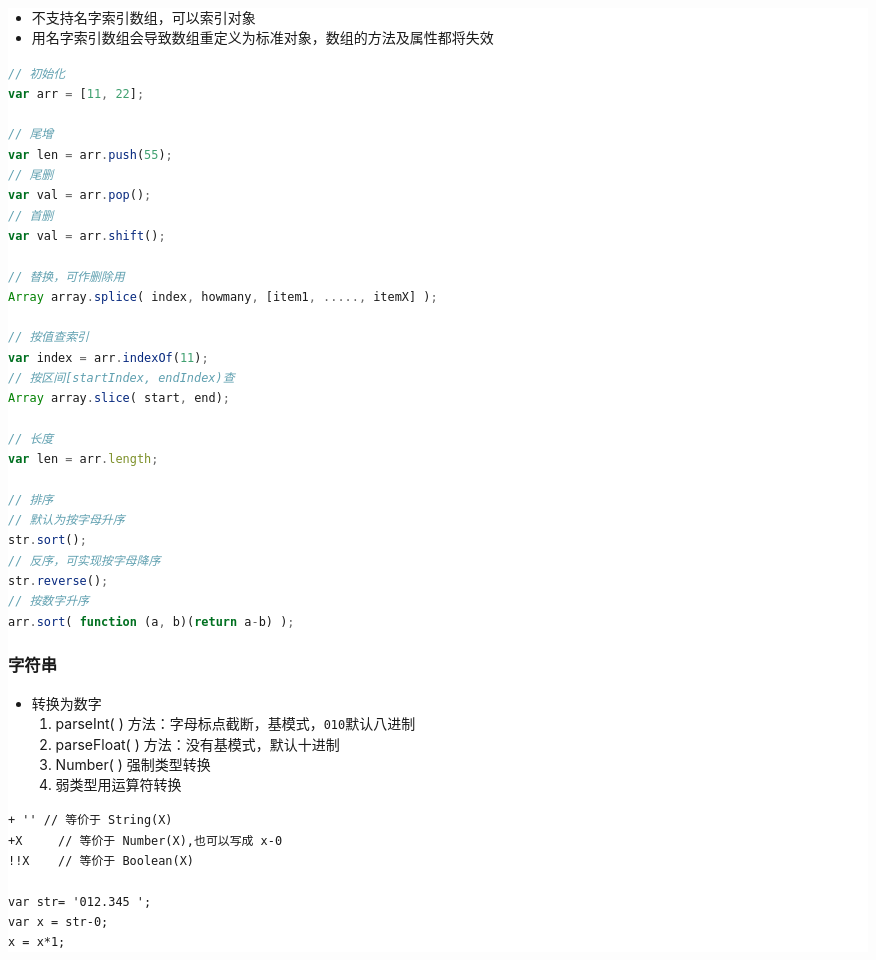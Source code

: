- 不支持名字索引数组，可以索引对象
- 用名字索引数组会导致数组重定义为标准对象，数组的方法及属性都将失效

```javascript
// 初始化
var arr = [11, 22];

// 尾增
var len = arr.push(55);
// 尾删
var val = arr.pop();
// 首删
var val = arr.shift();

// 替换，可作删除用
Array array.splice( index, howmany, [item1, ....., itemX] );

// 按值查索引
var index = arr.indexOf(11);
// 按区间[startIndex, endIndex)查
Array array.slice( start, end);

// 长度
var len = arr.length;

// 排序
// 默认为按字母升序	
str.sort();
// 反序，可实现按字母降序
str.reverse();
// 按数字升序
arr.sort( function (a, b)(return a-b) );
```

### 字符串

- 转换为数字
  1. parseInt( ) 方法：字母标点截断，基模式，`010`默认八进制
  2. parseFloat( ) 方法：没有基模式，默认十进制
  3. Number( ) 强制类型转换
  4. 弱类型用运算符转换

```
+ '' // 等价于 String(X)
+X     // 等价于 Number(X),也可以写成 x-0
!!X    // 等价于 Boolean(X)

var str= '012.345 ';  
var x = str-0;  
x = x*1;
```


